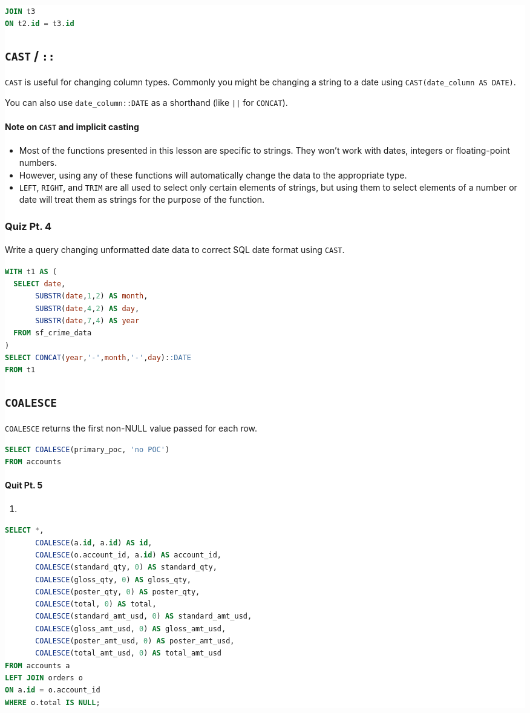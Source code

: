 ```SQL
JOIN t3
ON t2.id = t3.id
```

## `CAST` / `::`
`CAST` is useful for changing column types. Commonly you might be changing a string to a date using `CAST(date_column AS DATE)`.

You can also use `date_column::DATE` as a shorthand (like `||` for `CONCAT`).

#### Note on `CAST` and implicit casting
- Most of the functions presented in this lesson are specific to strings. They won’t work with dates, integers or floating-point numbers.
- However, using any of these functions will automatically change the data to the appropriate type.
- `LEFT`, `RIGHT`, and `TRIM` are all used to select only certain elements of strings, but using them to select elements of a number or date will treat them as strings for the purpose of the function.

### Quiz Pt. 4
Write a query changing unformatted date data to correct SQL date format using `CAST`.
```SQL
WITH t1 AS (
  SELECT date,
       SUBSTR(date,1,2) AS month,
       SUBSTR(date,4,2) AS day,
       SUBSTR(date,7,4) AS year
  FROM sf_crime_data
)
SELECT CONCAT(year,'-',month,'-',day)::DATE
FROM t1
```

## `COALESCE`
`COALESCE` returns the first non-NULL value passed for each row.

```SQL
SELECT COALESCE(primary_poc, 'no POC')
FROM accounts
```

#### Quit Pt. 5
1.
```SQL
SELECT *,
       COALESCE(a.id, a.id) AS id,
       COALESCE(o.account_id, a.id) AS account_id,
       COALESCE(standard_qty, 0) AS standard_qty,
       COALESCE(gloss_qty, 0) AS gloss_qty,
       COALESCE(poster_qty, 0) AS poster_qty,
       COALESCE(total, 0) AS total,
       COALESCE(standard_amt_usd, 0) AS standard_amt_usd,
       COALESCE(gloss_amt_usd, 0) AS gloss_amt_usd,
       COALESCE(poster_amt_usd, 0) AS poster_amt_usd,
       COALESCE(total_amt_usd, 0) AS total_amt_usd
FROM accounts a
LEFT JOIN orders o
ON a.id = o.account_id
WHERE o.total IS NULL;
```
